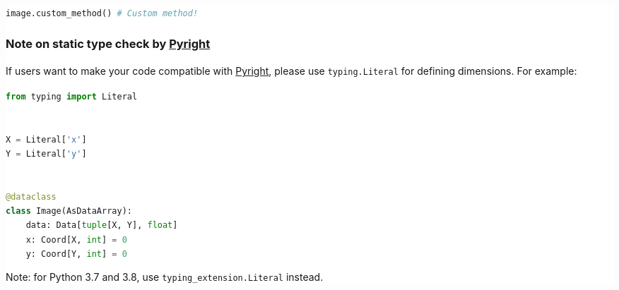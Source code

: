 ```python
image.custom_method() # Custom method!
```

### Note on static type check by [Pyright]

If users want to make your code compatible with [Pyright], please use `typing.Literal` for defining dimensions.
For example:

```python
from typing import Literal


X = Literal['x']
Y = Literal['y']


@dataclass
class Image(AsDataArray):
    data: Data[tuple[X, Y], float]
    x: Coord[X, int] = 0
    y: Coord[Y, int] = 0
```

Note: for Python 3.7 and 3.8, use `typing_extension.Literal` instead.


[Pyright]: https://github.com/microsoft/pyright
[the Python's dataclass]: https://docs.python.org/3/library/dataclasses.html
[xarray]: https://xarray.pydata.org/en/stable/index.html
[plotting]: https://xarray.pydata.org/en/stable/user-guide/plotting.html#simple-example
